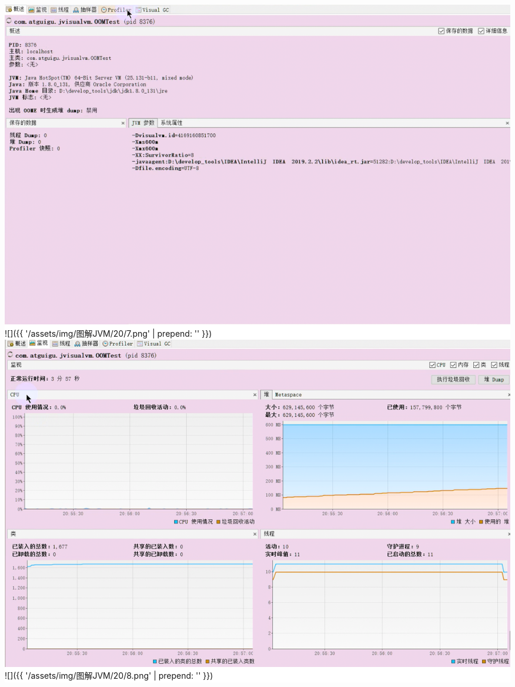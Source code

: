 ![](.\img\图解JVM\20\6.png)![]({{ '/assets/img/图解JVM/20/7.png' | prepend: '' }})
![](.\img\图解JVM\20\7.png)![]({{ '/assets/img/图解JVM/20/8.png' | prepend: '' }})